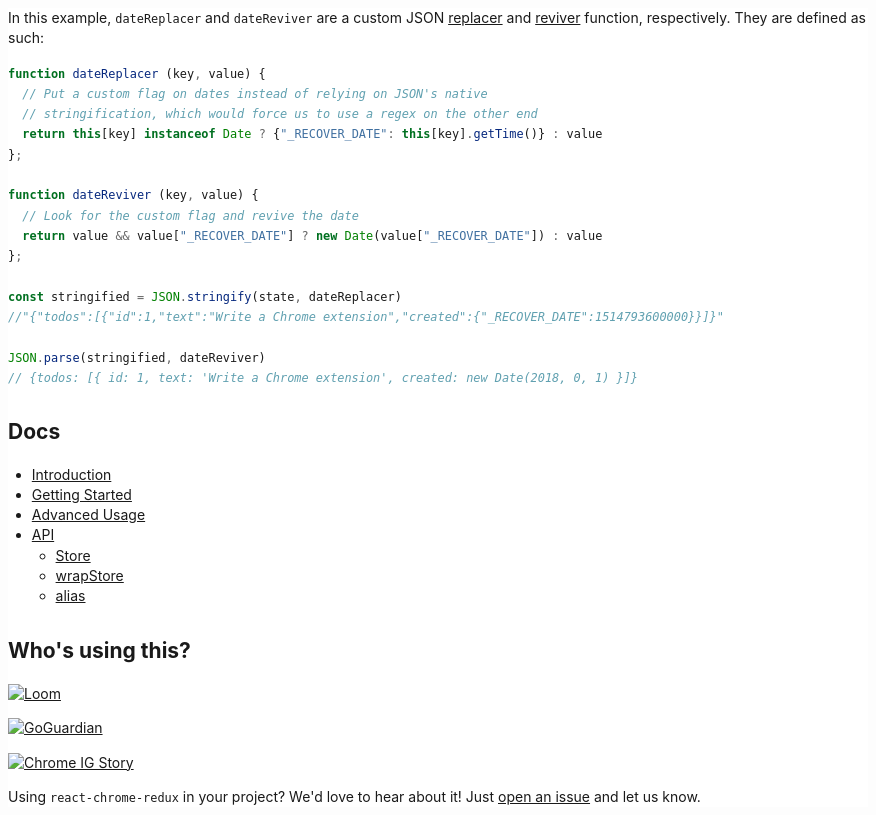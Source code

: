 In this example, `dateReplacer` and `dateReviver` are a custom JSON [replacer](https://developer.mozilla.org/en-US/docs/Web/JavaScript/Reference/Global_Objects/JSON/stringify) and [reviver](https://developer.mozilla.org/en-US/docs/Web/JavaScript/Reference/Global_Objects/JSON/parse) function, respectively. They are defined as such:

```js
function dateReplacer (key, value) {
  // Put a custom flag on dates instead of relying on JSON's native
  // stringification, which would force us to use a regex on the other end
  return this[key] instanceof Date ? {"_RECOVER_DATE": this[key].getTime()} : value
};

function dateReviver (key, value) {
  // Look for the custom flag and revive the date
  return value && value["_RECOVER_DATE"] ? new Date(value["_RECOVER_DATE"]) : value
};

const stringified = JSON.stringify(state, dateReplacer)
//"{"todos":[{"id":1,"text":"Write a Chrome extension","created":{"_RECOVER_DATE":1514793600000}}]}"

JSON.parse(stringified, dateReviver)
// {todos: [{ id: 1, text: 'Write a Chrome extension', created: new Date(2018, 0, 1) }]}
```

## Docs

* [Introduction](https://github.com/tshaddix/react-chrome-redux/wiki/Introduction)
* [Getting Started](https://github.com/tshaddix/react-chrome-redux/wiki/Getting-Started)
* [Advanced Usage](https://github.com/tshaddix/react-chrome-redux/wiki/Advanced-Usage)
* [API](https://github.com/tshaddix/react-chrome-redux/wiki/API)
  * [Store](https://github.com/tshaddix/react-chrome-redux/wiki/Store)
  * [wrapStore](https://github.com/tshaddix/react-chrome-redux/wiki/wrapStore)
  * [alias](https://github.com/tshaddix/react-chrome-redux/wiki/alias)

## Who's using this?

[![Loom][loom-image]][loom-url]

[![GoGuardian][goguardian-image]][goguardian-url]

[![Chrome IG Story][chrome-ig-story-image]][chrome-ig-story-url]

Using `react-chrome-redux` in your project? We'd love to hear about it! Just [open an issue](https://github.com/tshaddix/react-chrome-redux/issues) and let us know.


[npm-image]: https://img.shields.io/npm/v/react-chrome-redux.svg
[npm-url]: https://npmjs.org/package/react-chrome-redux
[downloads-image]: https://img.shields.io/npm/dm/react-chrome-redux.svg
[downloads-url]: https://npmjs.org/package/react-chrome-redux
[loom-image]: https://cloud.githubusercontent.com/assets/603426/22037715/28c653aa-dcad-11e6-814d-d7a418d5670f.png
[loom-url]: https://www.useloom.com
[goguardian-image]: https://cloud.githubusercontent.com/assets/2173532/17540959/c6749bdc-5e6f-11e6-979c-c0e0da51fc63.png
[goguardian-url]: https://goguardian.com
[chrome-ig-story-image]: https://user-images.githubusercontent.com/2003684/34464412-895af814-ee32-11e7-86e4-b602bf58cdbc.png
[chrome-ig-story-url]: https://chrome.google.com/webstore/detail/chrome-ig-story/bojgejgifofondahckoaahkilneffhmf
